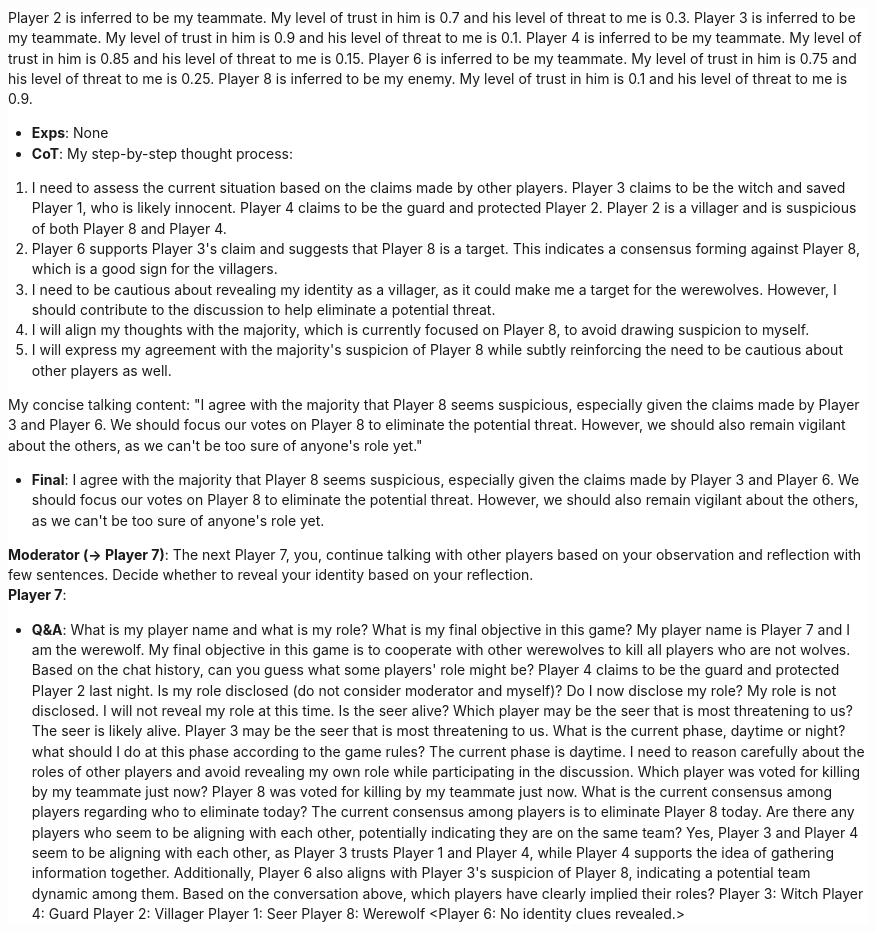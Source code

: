 Player 2 is inferred to be my teammate. My level of trust in him is 0.7 and his level of threat to me is 0.3.
Player 3 is inferred to be my teammate. My level of trust in him is 0.9 and his level of threat to me is 0.1.
Player 4 is inferred to be my teammate. My level of trust in him is 0.85 and his level of threat to me is 0.15.
Player 6 is inferred to be my teammate. My level of trust in him is 0.75 and his level of threat to me is 0.25.
Player 8 is inferred to be my enemy. My level of trust in him is 0.1 and his level of threat to me is 0.9. 
<EOS>  
- **Exps**: None  
- **CoT**: My step-by-step thought process:
1. I need to assess the current situation based on the claims made by other players. Player 3 claims to be the witch and saved Player 1, who is likely innocent. Player 4 claims to be the guard and protected Player 2. Player 2 is a villager and is suspicious of both Player 8 and Player 4.
2. Player 6 supports Player 3's claim and suggests that Player 8 is a target. This indicates a consensus forming against Player 8, which is a good sign for the villagers.
3. I need to be cautious about revealing my identity as a villager, as it could make me a target for the werewolves. However, I should contribute to the discussion to help eliminate a potential threat.
4. I will align my thoughts with the majority, which is currently focused on Player 8, to avoid drawing suspicion to myself.
5. I will express my agreement with the majority's suspicion of Player 8 while subtly reinforcing the need to be cautious about other players as well.

My concise talking content:
"I agree with the majority that Player 8 seems suspicious, especially given the claims made by Player 3 and Player 6. We should focus our votes on Player 8 to eliminate the potential threat. However, we should also remain vigilant about the others, as we can't be too sure of anyone's role yet."  

- **Final**: I agree with the majority that Player 8 seems suspicious, especially given the claims made by Player 3 and Player 6. We should focus our votes on Player 8 to eliminate the potential threat. However, we should also remain vigilant about the others, as we can't be too sure of anyone's role yet.  

**Moderator (-> Player 7)**: The next Player 7, you, continue talking with other players based on your observation and reflection with few sentences. Decide whether to reveal your identity based on your reflection.  
**Player 7**:  
- **Q&A**: What is my player name and what is my role? What is my final objective in this game? My player name is Player 7 and I am the werewolf. My final objective in this game is to cooperate with other werewolves to kill all players who are not wolves.
Based on the chat history, can you guess what some players' role might be? Player 4 claims to be the guard and protected Player 2 last night.
Is my role disclosed (do not consider moderator and myself)? Do I now disclose my role? My role is not disclosed. I will not reveal my role at this time.
Is the seer alive? Which player may be the seer that is most threatening to us? The seer is likely alive. Player 3 may be the seer that is most threatening to us.
What is the current phase, daytime or night? what should I do at this phase according to the game rules? The current phase is daytime. I need to reason carefully about the roles of other players and avoid revealing my own role while participating in the discussion.
Which player was voted for killing by my teammate just now? Player 8 was voted for killing by my teammate just now.
What is the current consensus among players regarding who to eliminate today? The current consensus among players is to eliminate Player 8 today.
Are there any players who seem to be aligning with each other, potentially indicating they are on the same team? Yes, Player 3 and Player 4 seem to be aligning with each other, as Player 3 trusts Player 1 and Player 4, while Player 4 supports the idea of gathering information together. Additionally, Player 6 also aligns with Player 3's suspicion of Player 8, indicating a potential team dynamic among them.
Based on the conversation above, which players have clearly implied their roles? Player 3: Witch   Player 4: Guard   Player 2: Villager   Player 1: Seer   Player 8: Werewolf   <Player 6: No identity clues revealed.>  